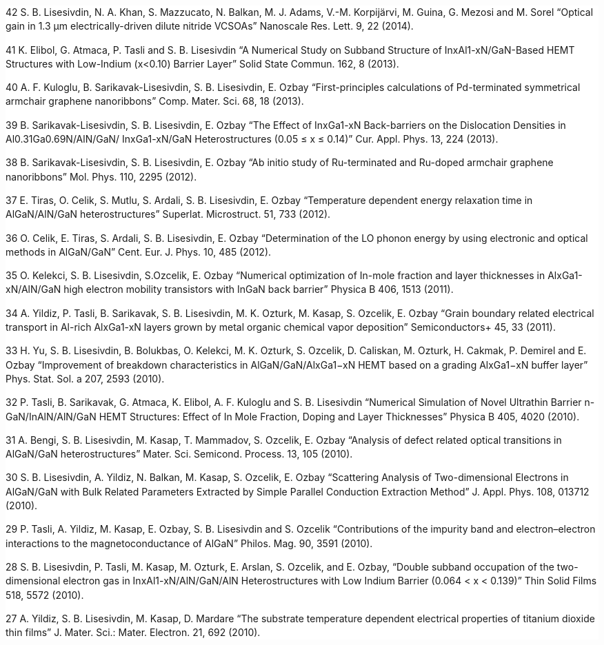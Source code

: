 42 S. B. Lisesivdin, N. A. Khan, S. Mazzucato, N. Balkan, M. J. Adams, V.-M. Korpijärvi, M. Guina, G. Mezosi and M. Sorel “Optical gain in 1.3 μm electrically-driven dilute nitride VCSOAs” Nanoscale Res. Lett. 9, 22 (2014).

41 K. Elibol, G. Atmaca, P. Tasli and S. B. Lisesivdin “A Numerical Study on Subband Structure of InxAl1-xN/GaN-Based HEMT Structures with Low-Indium (x<0.10) Barrier Layer” Solid State Commun. 162, 8 (2013).

40  A. F. Kuloglu, B. Sarikavak-Lisesivdin, S. B. Lisesivdin, E. Ozbay “First-principles calculations of Pd-terminated symmetrical armchair graphene nanoribbons” Comp. Mater. Sci. 68, 18 (2013).

39  B. Sarikavak-Lisesivdin, S. B. Lisesivdin, E. Ozbay “The Effect of InxGa1-xN Back-barriers on the Dislocation Densities in Al0.31Ga0.69N/AlN/GaN/ InxGa1-xN/GaN Heterostructures (0.05 ≤ x ≤ 0.14)” Cur. Appl. Phys. 13, 224 (2013).

38  B. Sarikavak-Lisesivdin, S. B. Lisesivdin, E. Ozbay “Ab initio study of Ru-terminated and Ru-doped armchair graphene nanoribbons” Mol. Phys. 110, 2295 (2012).

37 E. Tiras, O. Celik, S. Mutlu, S. Ardali, S. B. Lisesivdin, E. Ozbay “Temperature dependent energy relaxation time in AlGaN/AlN/GaN heterostructures” Superlat. Microstruct. 51, 733 (2012).

36  O. Celik, E. Tiras, S. Ardali, S. B. Lisesivdin, E. Ozbay “Determination of the LO phonon energy by using electronic and optical methods in AlGaN/GaN” Cent. Eur. J. Phys. 10, 485 (2012).

35  O. Kelekci, S. B. Lisesivdin, S.Ozcelik, E. Ozbay “Numerical optimization of In-mole fraction and layer thicknesses in AlxGa1-xN/AlN/GaN high electron mobility transistors with InGaN back barrier” Physica B 406, 1513 (2011).

34  A. Yildiz, P. Tasli, B. Sarikavak, S. B. Lisesivdin, M. K. Ozturk, M. Kasap, S. Ozcelik, E. Ozbay “Grain boundary related electrical transport in Al-rich AlxGa1-xN layers grown by metal organic chemical vapor deposition” Semiconductors+ 45, 33 (2011).

33  H. Yu, S. B. Lisesivdin, B. Bolukbas, O. Kelekci, M. K. Ozturk, S. Ozcelik, D. Caliskan, M. Ozturk, H. Cakmak, P. Demirel and E. Ozbay “Improvement of breakdown characteristics in AlGaN/GaN/AlxGa1−xN HEMT based on a grading AlxGa1−xN buffer layer” Phys. Stat. Sol. a 207, 2593 (2010).

32  P. Tasli, B. Sarikavak, G. Atmaca, K. Elibol, A. F. Kuloglu and S. B. Lisesivdin “Numerical Simulation of Novel Ultrathin Barrier n-GaN/InAlN/AlN/GaN HEMT Structures: Effect of In Mole Fraction, Doping and Layer Thicknesses” Physica B 405, 4020 (2010).

31  A. Bengi, S. B. Lisesivdin, M. Kasap, T. Mammadov, S. Ozcelik, E. Ozbay “Analysis of defect related optical transitions in AlGaN/GaN heterostructures” Mater. Sci. Semicond. Process. 13, 105 (2010).

30  S. B. Lisesivdin, A. Yildiz, N. Balkan, M. Kasap, S. Ozcelik, E. Ozbay “Scattering Analysis of Two-dimensional Electrons in AlGaN/GaN with Bulk Related Parameters Extracted by Simple Parallel Conduction Extraction Method” J. Appl. Phys. 108, 013712 (2010).

29  P. Tasli, A. Yildiz, M. Kasap, E. Ozbay, S. B. Lisesivdin and S. Ozcelik “Contributions of  the  impurity band and electron–electron interactions to the magnetoconductance of AlGaN” Philos. Mag. 90, 3591 (2010).

28  S. B. Lisesivdin, P. Tasli, M. Kasap, M. Ozturk, E. Arslan, S. Ozcelik, and E. Ozbay, “Double subband occupation of the two-dimensional electron gas in InxAl1-xN/AlN/GaN/AlN Heterostructures with Low Indium Barrier (0.064 < x < 0.139)” Thin Solid Films 518, 5572 (2010).

27 A. Yildiz, S. B. Lisesivdin, M. Kasap, D. Mardare “The substrate temperature dependent electrical properties of titanium dioxide thin films” J. Mater. Sci.: Mater. Electron. 21, 692 (2010).
